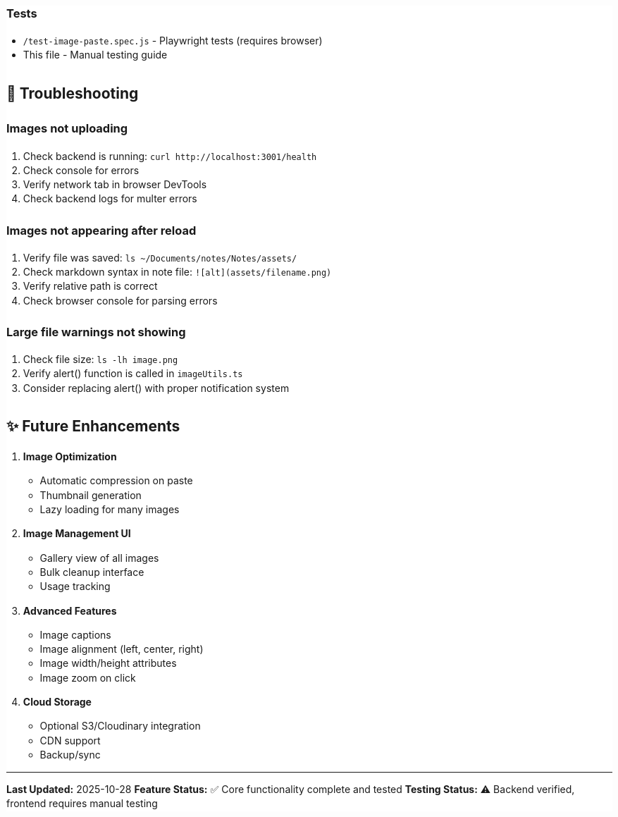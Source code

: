 ### Tests
- `/test-image-paste.spec.js` - Playwright tests (requires browser)
- This file - Manual testing guide

## 🔧 Troubleshooting

### Images not uploading
1. Check backend is running: `curl http://localhost:3001/health`
2. Check console for errors
3. Verify network tab in browser DevTools
4. Check backend logs for multer errors

### Images not appearing after reload
1. Verify file was saved: `ls ~/Documents/notes/Notes/assets/`
2. Check markdown syntax in note file: `![alt](assets/filename.png)`
3. Verify relative path is correct
4. Check browser console for parsing errors

### Large file warnings not showing
1. Check file size: `ls -lh image.png`
2. Verify alert() function is called in `imageUtils.ts`
3. Consider replacing alert() with proper notification system

## ✨ Future Enhancements

1. **Image Optimization**
   - Automatic compression on paste
   - Thumbnail generation
   - Lazy loading for many images

2. **Image Management UI**
   - Gallery view of all images
   - Bulk cleanup interface
   - Usage tracking

3. **Advanced Features**
   - Image captions
   - Image alignment (left, center, right)
   - Image width/height attributes
   - Image zoom on click

4. **Cloud Storage**
   - Optional S3/Cloudinary integration
   - CDN support
   - Backup/sync

---

**Last Updated:** 2025-10-28
**Feature Status:** ✅ Core functionality complete and tested
**Testing Status:** ⚠️ Backend verified, frontend requires manual testing
